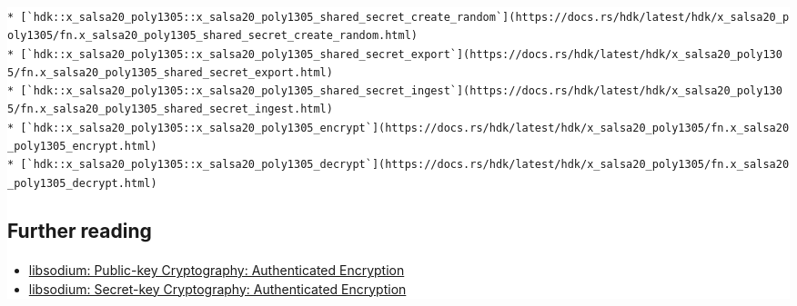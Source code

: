     * [`hdk::x_salsa20_poly1305::x_salsa20_poly1305_shared_secret_create_random`](https://docs.rs/hdk/latest/hdk/x_salsa20_poly1305/fn.x_salsa20_poly1305_shared_secret_create_random.html)
    * [`hdk::x_salsa20_poly1305::x_salsa20_poly1305_shared_secret_export`](https://docs.rs/hdk/latest/hdk/x_salsa20_poly1305/fn.x_salsa20_poly1305_shared_secret_export.html)
    * [`hdk::x_salsa20_poly1305::x_salsa20_poly1305_shared_secret_ingest`](https://docs.rs/hdk/latest/hdk/x_salsa20_poly1305/fn.x_salsa20_poly1305_shared_secret_ingest.html)
    * [`hdk::x_salsa20_poly1305::x_salsa20_poly1305_encrypt`](https://docs.rs/hdk/latest/hdk/x_salsa20_poly1305/fn.x_salsa20_poly1305_encrypt.html)
    * [`hdk::x_salsa20_poly1305::x_salsa20_poly1305_decrypt`](https://docs.rs/hdk/latest/hdk/x_salsa20_poly1305/fn.x_salsa20_poly1305_decrypt.html)

## Further reading

* [libsodium: Public-key Cryptography: Authenticated Encryption](https://doc.libsodium.org/public-key_cryptography/authenticated_encryption)
* [libsodium: Secret-key Cryptography: Authenticated Encryption](https://doc.libsodium.org/secret-key_cryptography/secretbox)